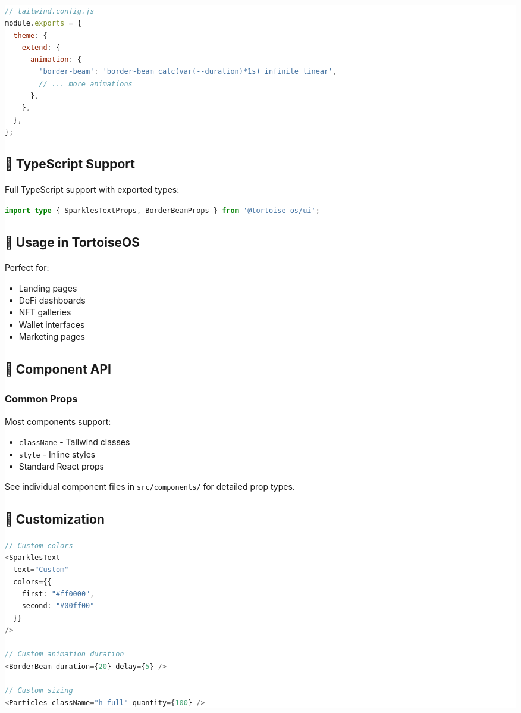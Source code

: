 ```javascript
// tailwind.config.js
module.exports = {
  theme: {
    extend: {
      animation: {
        'border-beam': 'border-beam calc(var(--duration)*1s) infinite linear',
        // ... more animations
      },
    },
  },
};
```

## 🔧 TypeScript Support

Full TypeScript support with exported types:

```typescript
import type { SparklesTextProps, BorderBeamProps } from '@tortoise-os/ui';
```

## 🎯 Usage in TortoiseOS

Perfect for:
- Landing pages
- DeFi dashboards
- NFT galleries
- Wallet interfaces
- Marketing pages

## 📖 Component API

### Common Props

Most components support:
- `className` - Tailwind classes
- `style` - Inline styles
- Standard React props

See individual component files in `src/components/` for detailed prop types.

## 🌈 Customization

```typescript
// Custom colors
<SparklesText
  text="Custom"
  colors={{
    first: "#ff0000",
    second: "#00ff00"
  }}
/>

// Custom animation duration
<BorderBeam duration={20} delay={5} />

// Custom sizing
<Particles className="h-full" quantity={100} />
```
